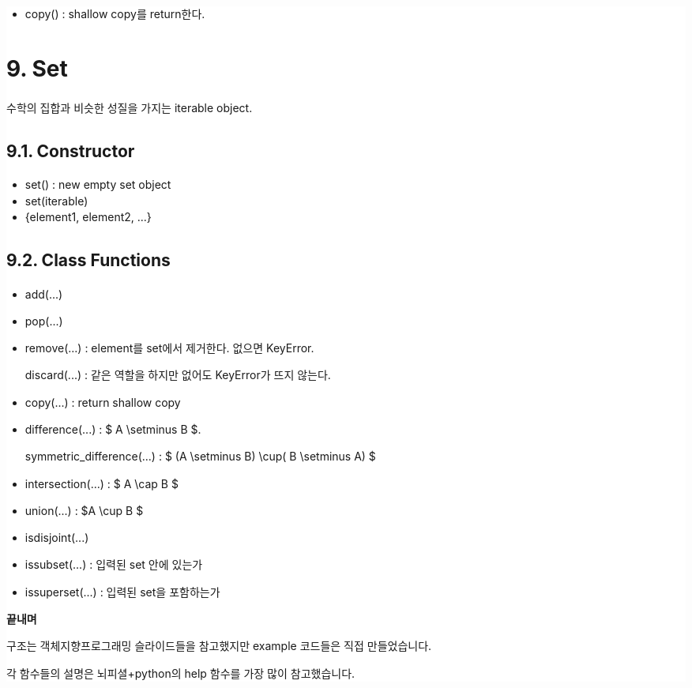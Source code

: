 * copy() : shallow copy를 return한다.



# 9. Set

수학의 집합과 비슷한 성질을 가지는 iterable object.

## 9.1. Constructor

* set() : new empty set object
* set(iterable)
* {element1, element2, ...}



## 9.2. Class Functions

* add(...)

* pop(...)

* remove(...) : element를 set에서 제거한다. 없으면 KeyError.

  discard(...) : 같은 역할을 하지만 없어도 KeyError가 뜨지 않는다.

* copy(...) : return shallow copy

* difference(...) : $ A \setminus B $.

  symmetric_difference(...) : $ (A \setminus B) \cup( B \setminus A) $

* intersection(...) : $ A \cap B $

* union(...) : $A \cup B $

* isdisjoint(...) 

* issubset(...) : 입력된 set 안에 있는가

* issuperset(...) : 입력된 set을 포함하는가





**끝내며**

구조는 객체지향프로그래밍 슬라이드들을 참고했지만 example 코드들은 직접 만들었습니다.

각 함수들의 설명은 뇌피셜+python의 help 함수를 가장 많이 참고했습니다.